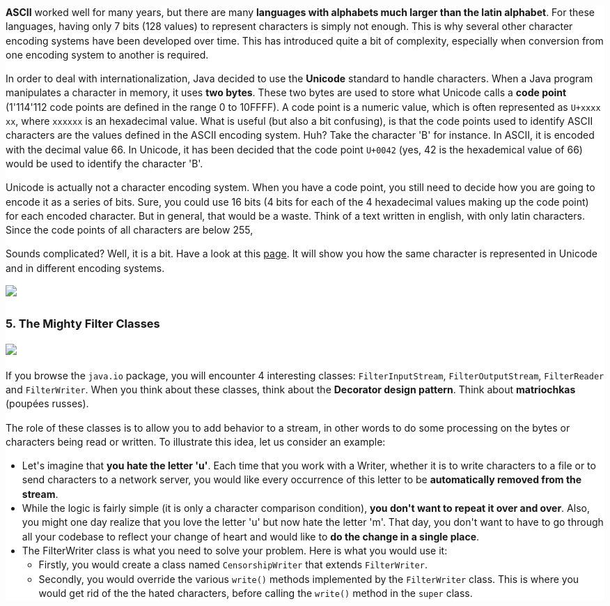 **ASCII** worked well for many years, but there are many **languages with alphabets much larger than the latin alphabet**. For these languages, having only 7 bits (128 values) to represent characters is simply not enough. This is why several other character encoding systems have been developed over time. This has introduced quite a bit of complexity, especially when conversion from one encoding system to another is required.

In order to deal with internationalization, Java decided to use the **Unicode** standard to handle characters. When a Java program manipulates a character in memory, it uses **two bytes**. These two bytes are used to store what Unicode calls a **code point** (1'114'112 code points are defined in the range 0 to 10FFFF). A code point is a numeric value, which is often represented as `U+xxxxxx`, where `xxxxxx` is an hexadecimal value. What is useful (but also a bit confusing), is that the code points used to identify ASCII characters are the values defined in the ASCII encoding system. Huh? Take the character 'B' for instance. In ASCII, it is encoded with the decimal value 66. In Unicode, it has been decided that the code point `U+0042` (yes, 42 is the hexademical value of 66) would be used to identify the character 'B'.	

Unicode is actually not a character encoding system. When you have a code point, you still need to decide how you are going to encode it as a series of bits. Sure, you could use 16 bits (4 bits for each of the 4 hexadecimal values making up the code point) for each encoded character. But in general, that would be a waste. Think of a text written in english, with only latin characters. Since the code points of all characters are below 255, 

Sounds complicated? Well, it is a bit. Have a look at this [page](http://www.fileformat.info/info/unicode/char/42/index.htm). It will show you how the same character is represented in Unicode and in different encoding systems.

[![](images/01/unicode.jpg)](http://www.flickr.com/photos/svensson/40467662/)


### <a name="MightyFilterClasses"></a>5. The Mighty Filter Classes


[![](images/01/matrioska.jpg)](http://www.flickr.com/photos/agfrg/4693609597/)

If you browse the `java.io` package, you will encounter 4 interesting classes: `FilterInputStream`, `FilterOutputStream`, `FilterReader` and `FilterWriter`. When you think about these classes, think about the **Decorator design pattern**. Think about **matriochkas** (poupées russes).

The role of these classes is to allow you to add behavior to a stream, in other words to do some processing on the bytes or characters being read or written. To illustrate this idea, let us consider an example:

* Let's imagine that **you hate the letter 'u'**. Each time that you work with a Writer, whether it is to write characters to a file or to send characters to a network server, you would like every occurrence of this letter to be **automatically removed from the stream**.
* While the logic is fairly simple (it is only a character comparison condition), **you don't want to repeat it over and over**. Also, you might one day realize that you love the letter 'u' but now hate the letter 'm'. That day, you don't want to have to go through all your codebase to reflect your change of heart and would like to **do the change in a single place**.
* The FilterWriter class is what you need to solve your problem. Here is what you would use it:
  * Firstly, you would create a class named `CensorshipWriter` that extends `FilterWriter`.
  * Secondly, you would override the various `write()` methods implemented by the `FilterWriter` class. This is where you would get rid of the the hated characters, before calling the `write()` method in the `super` class.
